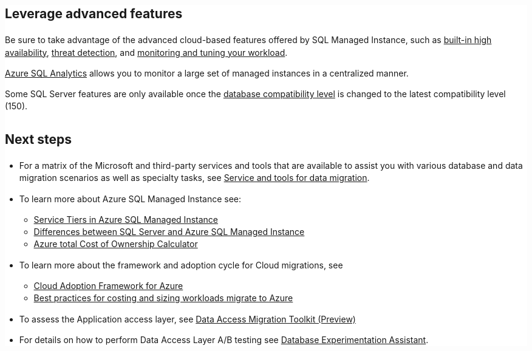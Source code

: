 
## Leverage advanced features 

Be sure to take advantage of the advanced cloud-based features offered by SQL Managed Instance, such as [built-in high availability](../../database/high-availability-sla.md), [threat detection](../../database/azure-defender-for-sql.md), and [monitoring and tuning your workload](../../database/monitor-tune-overview.md). 

[Azure SQL Analytics](../../../azure-sql/database/monitor-tune-overview.md) allows you to monitor a large set of managed instances in a centralized manner.

Some SQL Server features are only available once the [database compatibility level](/sql/relational-databases/databases/view-or-change-the-compatibility-level-of-a-database) is changed to the latest compatibility level (150). 


## Next steps

- For a matrix of the Microsoft and third-party services and tools that are available to assist you with various database and data migration scenarios as well as specialty tasks, see [Service and tools for data migration](../../../dms/dms-tools-matrix.md).

- To learn more about Azure SQL Managed Instance see:
   - [Service Tiers in Azure SQL Managed Instance](../../managed-instance/sql-managed-instance-paas-overview.md#service-tiers)
   - [Differences between SQL Server and Azure SQL Managed Instance](../../managed-instance/transact-sql-tsql-differences-sql-server.md)
   - [Azure total Cost of Ownership Calculator](https://azure.microsoft.com/pricing/tco/calculator/) 


- To learn more about the framework and adoption cycle for Cloud migrations, see
   -  [Cloud Adoption Framework for Azure](/azure/cloud-adoption-framework/migrate/azure-best-practices/contoso-migration-scale)
   -  [Best practices for costing and sizing workloads migrate to Azure](/azure/cloud-adoption-framework/migrate/azure-best-practices/migrate-best-practices-costs) 

- To assess the Application access layer, see [Data Access Migration Toolkit (Preview)](https://marketplace.visualstudio.com/items?itemName=ms-databasemigration.data-access-migration-toolkit)
- For details on how to perform Data Access Layer A/B testing see [Database Experimentation Assistant](/sql/dea/database-experimentation-assistant-overview).
